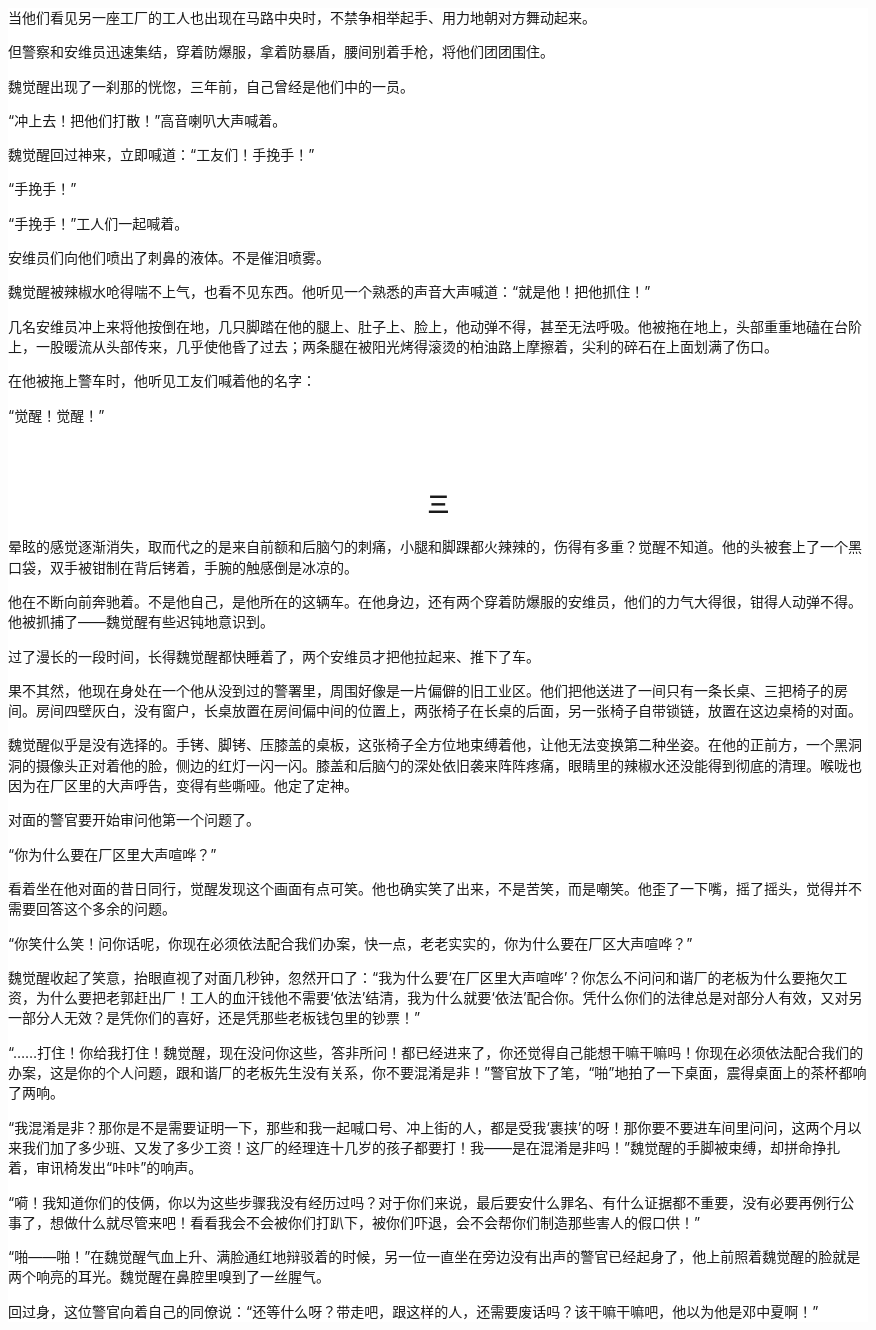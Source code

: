 当他们看见另一座工厂的工人也出现在马路中央时，不禁争相举起手、用力地朝对方舞动起来。

但警察和安维员迅速集结，穿着防爆服，拿着防暴盾，腰间别着手枪，将他们团团围住。

魏觉醒出现了一刹那的恍惚，三年前，自己曾经是他们中的一员。

“冲上去！把他们打散！”高音喇叭大声喊着。

魏觉醒回过神来，立即喊道：“工友们！手挽手！”

“手挽手！”

“手挽手！”工人们一起喊着。

安维员们向他们喷出了刺鼻的液体。不是催泪喷雾。

魏觉醒被辣椒水呛得喘不上气，也看不见东西。他听见一个熟悉的声音大声喊道：“就是他！把他抓住！”

几名安维员冲上来将他按倒在地，几只脚踏在他的腿上、肚子上、脸上，他动弹不得，甚至无法呼吸。他被拖在地上，头部重重地磕在台阶上，一股暖流从头部传来，几乎使他昏了过去；两条腿在被阳光烤得滚烫的柏油路上摩擦着，尖利的碎石在上面划满了伤口。

在他被拖上警车时，他听见工友们喊着他的名字：

“觉醒！觉醒！”

<br />

<h2 style="text-align: center">三</h2>

晕眩的感觉逐渐消失，取而代之的是来自前额和后脑勺的刺痛，小腿和脚踝都火辣辣的，伤得有多重？觉醒不知道。他的头被套上了一个黑口袋，双手被钳制在背后铐着，手腕的触感倒是冰凉的。

他在不断向前奔驰着。不是他自己，是他所在的这辆车。在他身边，还有两个穿着防爆服的安维员，他们的力气大得很，钳得人动弹不得。他被抓捕了——魏觉醒有些迟钝地意识到。

过了漫长的一段时间，长得魏觉醒都快睡着了，两个安维员才把他拉起来、推下了车。

果不其然，他现在身处在一个他从没到过的警署里，周围好像是一片偏僻的旧工业区。他们把他送进了一间只有一条长桌、三把椅子的房间。房间四壁灰白，没有窗户，长桌放置在房间偏中间的位置上，两张椅子在长桌的后面，另一张椅子自带锁链，放置在这边桌椅的对面。

魏觉醒似乎是没有选择的。手铐、脚铐、压膝盖的桌板，这张椅子全方位地束缚着他，让他无法变换第二种坐姿。在他的正前方，一个黑洞洞的摄像头正对着他的脸，侧边的红灯一闪一闪。膝盖和后脑勺的深处依旧袭来阵阵疼痛，眼睛里的辣椒水还没能得到彻底的清理。喉咙也因为在厂区里的大声呼告，变得有些嘶哑。他定了定神。

对面的警官要开始审问他第一个问题了。

“你为什么要在厂区里大声喧哗？”

看着坐在他对面的昔日同行，觉醒发现这个画面有点可笑。他也确实笑了出来，不是苦笑，而是嘲笑。他歪了一下嘴，摇了摇头，觉得并不需要回答这个多余的问题。

“你笑什么笑！问你话呢，你现在必须依法配合我们办案，快一点，老老实实的，你为什么要在厂区大声喧哗？”

魏觉醒收起了笑意，抬眼直视了对面几秒钟，忽然开口了：“我为什么要‘在厂区里大声喧哗’？你怎么不问问和谐厂的老板为什么要拖欠工资，为什么要把老郭赶出厂！工人的血汗钱他不需要‘依法’结清，我为什么就要‘依法’配合你。凭什么你们的法律总是对部分人有效，又对另一部分人无效？是凭你们的喜好，还是凭那些老板钱包里的钞票！”

“……打住！你给我打住！魏觉醒，现在没问你这些，答非所问！都已经进来了，你还觉得自己能想干嘛干嘛吗！你现在必须依法配合我们的办案，这是你的个人问题，跟和谐厂的老板先生没有关系，你不要混淆是非！”警官放下了笔，“啪”地拍了一下桌面，震得桌面上的茶杯都响了两响。

“我混淆是非？那你是不是需要证明一下，那些和我一起喊口号、冲上街的人，都是受我‘裹挟’的呀！那你要不要进车间里问问，这两个月以来我们加了多少班、又发了多少工资！这厂的经理连十几岁的孩子都要打！我——是在混淆是非吗！”魏觉醒的手脚被束缚，却拼命挣扎着，审讯椅发出“咔咔”的响声。

“嗬！我知道你们的伎俩，你以为这些步骤我没有经历过吗？对于你们来说，最后要安什么罪名、有什么证据都不重要，没有必要再例行公事了，想做什么就尽管来吧！看看我会不会被你们打趴下，被你们吓退，会不会帮你们制造那些害人的假口供！”

“啪——啪！”在魏觉醒气血上升、满脸通红地辩驳着的时候，另一位一直坐在旁边没有出声的警官已经起身了，他上前照着魏觉醒的脸就是两个响亮的耳光。魏觉醒在鼻腔里嗅到了一丝腥气。

回过身，这位警官向着自己的同僚说：“还等什么呀？带走吧，跟这样的人，还需要废话吗？该干嘛干嘛吧，他以为他是邓中夏啊！”
